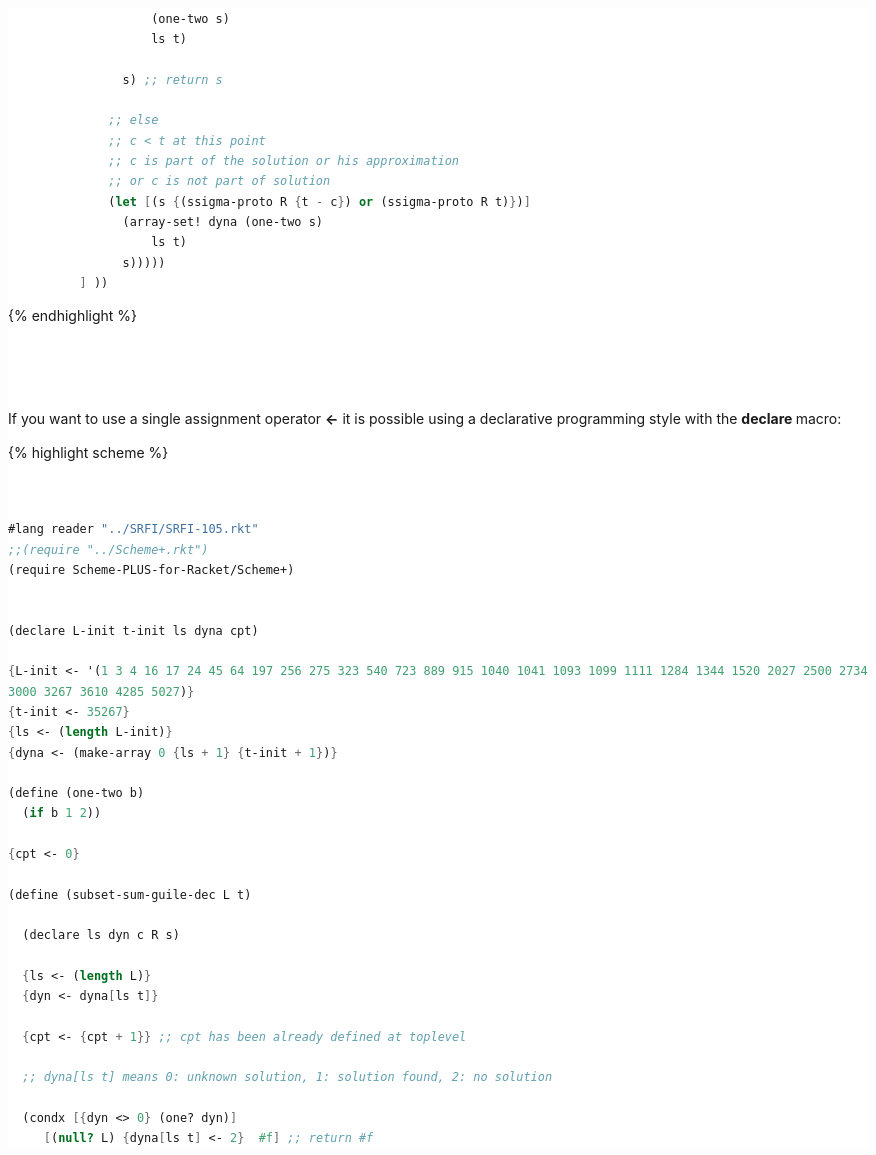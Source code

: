 ```scheme
					(one-two s)
					ls t)
			      
			    s) ;; return s
			
			  ;; else
			  ;; c < t at this point
			  ;; c is part of the solution or his approximation
			  ;; or c is not part of solution
			  (let [(s {(ssigma-proto R {t - c}) or (ssigma-proto R t)})]
			    (array-set! dyna (one-two s)
					ls t)
			    s)))))
	      ] ))


```
{% endhighlight %}



<p style="text-align: left;"> <br>
    </p>
    <p style="text-align: left;"><br>
    </p>
    <p style="text-align: left;">If you want to use a single assignment operator
      <b>&lt;-</b> it is possible using a declarative programming style with the
      <b>declare </b>macro:</p>
    <p> </p>
	
{% highlight scheme %}
```scheme


#lang reader "../SRFI/SRFI-105.rkt"
;;(require "../Scheme+.rkt")
(require Scheme-PLUS-for-Racket/Scheme+)


(declare L-init t-init ls dyna cpt)

{L-init <- '(1 3 4 16 17 24 45 64 197 256 275 323 540 723 889 915 1040 1041 1093 1099 1111 1284 1344 1520 2027 2500 2734 3000 3267 3610 4285 5027)}
{t-init <- 35267}
{ls <- (length L-init)}
{dyna <- (make-array 0 {ls + 1} {t-init + 1})}

(define (one-two b)
  (if b 1 2))

{cpt <- 0}

(define (subset-sum-guile-dec L t)

  (declare ls dyn c R s)
  
  {ls <- (length L)}
  {dyn <- dyna[ls t]}

  {cpt <- {cpt + 1}} ;; cpt has been already defined at toplevel
  
  ;; dyna[ls t] means 0: unknown solution, 1: solution found, 2: no solution
  
  (condx [{dyn <> 0} (one? dyn)]
	 [(null? L) {dyna[ls t] <- 2}  #f] ;; return #f
```